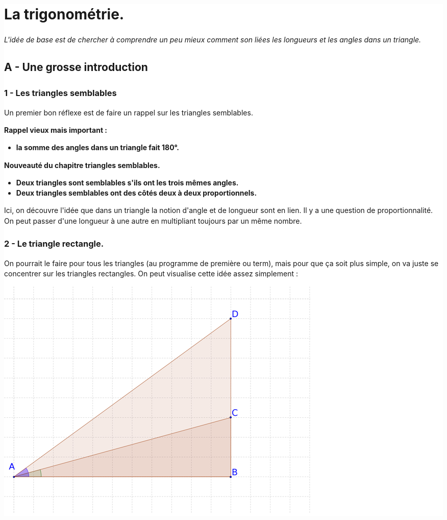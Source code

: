 # La trigonométrie.

*L'idée de base est de chercher à comprendre un peu mieux comment son liées les longueurs et les angles dans un triangle.*

## A - Une grosse introduction

### 1 - Les triangles semblables

Un premier bon réflexe est de faire un rappel sur les triangles semblables.

**Rappel vieux mais important :**

- **la somme des angles dans un triangle fait 180°.**


**Nouveauté du chapitre triangles semblables.**

- **Deux triangles sont semblables s'ils ont les trois mêmes angles.**
- **Deux triangles semblables ont des côtés deux à deux proportionnels.**

Ici, on découvre l'idée que dans un triangle la notion d'angle et de longueur sont en lien. Il y a une question de proportionnalité. On peut passer d'une longueur à une autre en multipliant toujours par un même nombre.

### 2 - Le triangle rectangle.

On pourrait le faire pour tous les triangles (au programme de première ou term), mais pour que ça soit plus simple, on va juste se concentrer sur les triangles rectangles. On peut visualise cette idée assez simplement :

![triangles](https://raw.githubusercontent.com/homeostasie/petits-pedestres/master/2022.d/trigo.d/triangles.png)
